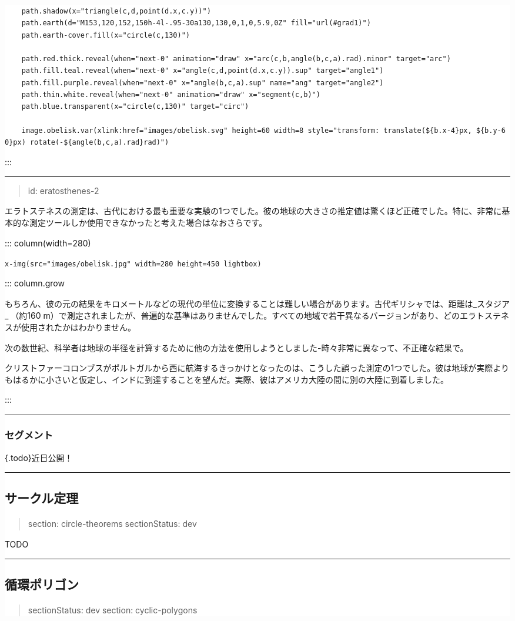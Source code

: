         path.shadow(x="triangle(c,d,point(d.x,c.y))")
        path.earth(d="M153,120,152,150h-4l-.95-30a130,130,0,1,0,5.9,0Z" fill="url(#grad1)")
        path.earth-cover.fill(x="circle(c,130)")
    
        path.red.thick.reveal(when="next-0" animation="draw" x="arc(c,b,angle(b,c,a).rad).minor" target="arc")
        path.fill.teal.reveal(when="next-0" x="angle(c,d,point(d.x,c.y)).sup" target="angle1")
        path.fill.purple.reveal(when="next-0" x="angle(b,c,a).sup" name="ang" target="angle2")
        path.thin.white.reveal(when="next-0" animation="draw" x="segment(c,b)")
        path.blue.transparent(x="circle(c,130)" target="circ")
    
        image.obelisk.var(xlink:href="images/obelisk.svg" height=60 width=8 style="transform: translate(${b.x-4}px, ${b.y-60}px) rotate(-${angle(b,c,a).rad}rad)")

:::

---
> id: eratosthenes-2

エラトステネスの測定は、古代における最も重要な実験の1つでした。彼の地球の大きさの推定値は驚くほど正確でした。特に、非常に基本的な測定ツールしか使用できなかったと考えた場合はなおさらです。 

::: column(width=280)

    x-img(src="images/obelisk.jpg" width=280 height=450 lightbox)

::: column.grow

もちろん、彼の元の結果をキロメートルなどの現代の単位に変換することは難しい場合があります。古代ギリシャでは、距離は_スタジア_ （約160 m）で測定されましたが、普遍的な基準はありませんでした。すべての地域で若干異なるバージョンがあり、どのエラトステネスが使用されたかはわかりません。 

次の数世紀、科学者は地球の半径を計算するために他の方法を使用しようとしました-時々非常に異なって、不正確な結果で。 

クリストファーコロンブスがポルトガルから西に航海するきっかけとなったのは、こうした誤った測定の1つでした。彼は地球が実際よりもはるかに小さいと仮定し、インドに到達することを望んだ。実際、彼はアメリカ大陸の間に別の大陸に到着しました。 

:::

---

### セグメント

{.todo}近日公開！ 

---

## サークル定理

> section: circle-theorems
> sectionStatus: dev

TODO 

---

## 循環ポリゴン

> sectionStatus: dev
> section: cyclic-polygons
